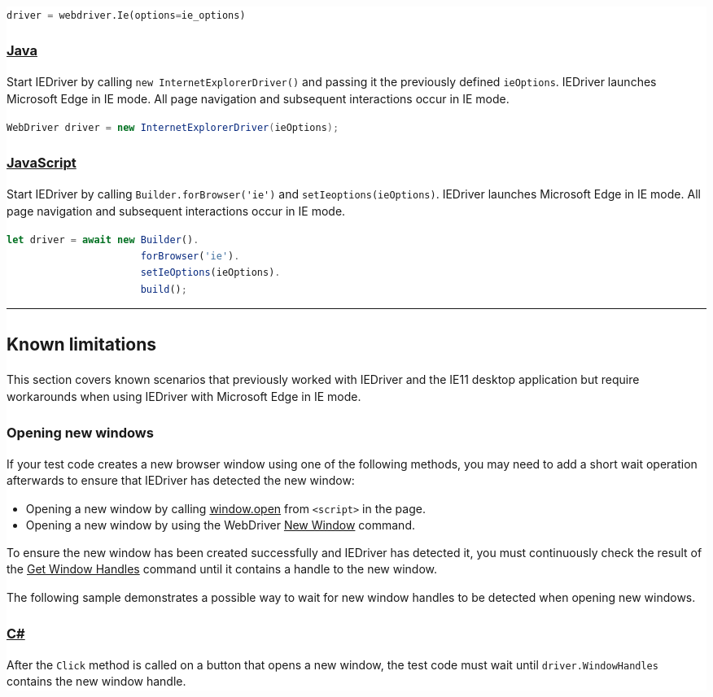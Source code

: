 ```python
driver = webdriver.Ie(options=ie_options)
```

### [Java](#tab/java/)

Start IEDriver by calling `new InternetExplorerDriver()` and passing it the previously defined `ieOptions`.  IEDriver launches Microsoft Edge in IE mode.  All page navigation and subsequent interactions occur in IE mode.

```java
WebDriver driver = new InternetExplorerDriver(ieOptions);
```

### [JavaScript](#tab/javascript)

Start IEDriver by calling `Builder.forBrowser('ie')` and `setIeoptions(ieOptions)`.  IEDriver launches Microsoft Edge in IE mode.  All page navigation and subsequent interactions occur in IE mode.

```javascript
let driver = await new Builder().
                       forBrowser('ie').
                       setIeOptions(ieOptions).
                       build();
```

* * *



## Known limitations

This section covers known scenarios that previously worked with IEDriver and the IE11 desktop application but require workarounds when using IEDriver with Microsoft Edge in IE mode.

### Opening new windows

If your test code creates a new browser window using one of the following methods, you may need to add a short wait operation afterwards to ensure that IEDriver has detected the new window:

- Opening a new window by calling [window.open](https://developer.mozilla.org/docs/Web/API/Window/open) from `<script>` in the page.
- Opening a new window by using the WebDriver [New Window](https://w3c.github.io/webdriver/#new-window) command.

To ensure the new window has been created successfully and IEDriver has detected it, you must continuously check the result of the [Get Window Handles](https://www.w3.org/TR/webdriver2/#get-window-handles) command until it contains a handle to the new window.

The following sample demonstrates a possible way to wait for new window handles to be detected when opening new windows.

### [C#](#tab/c-sharp/)

After the `Click` method is called on a button that opens a new window, the test code must wait until `driver.WindowHandles` contains the new window handle.
